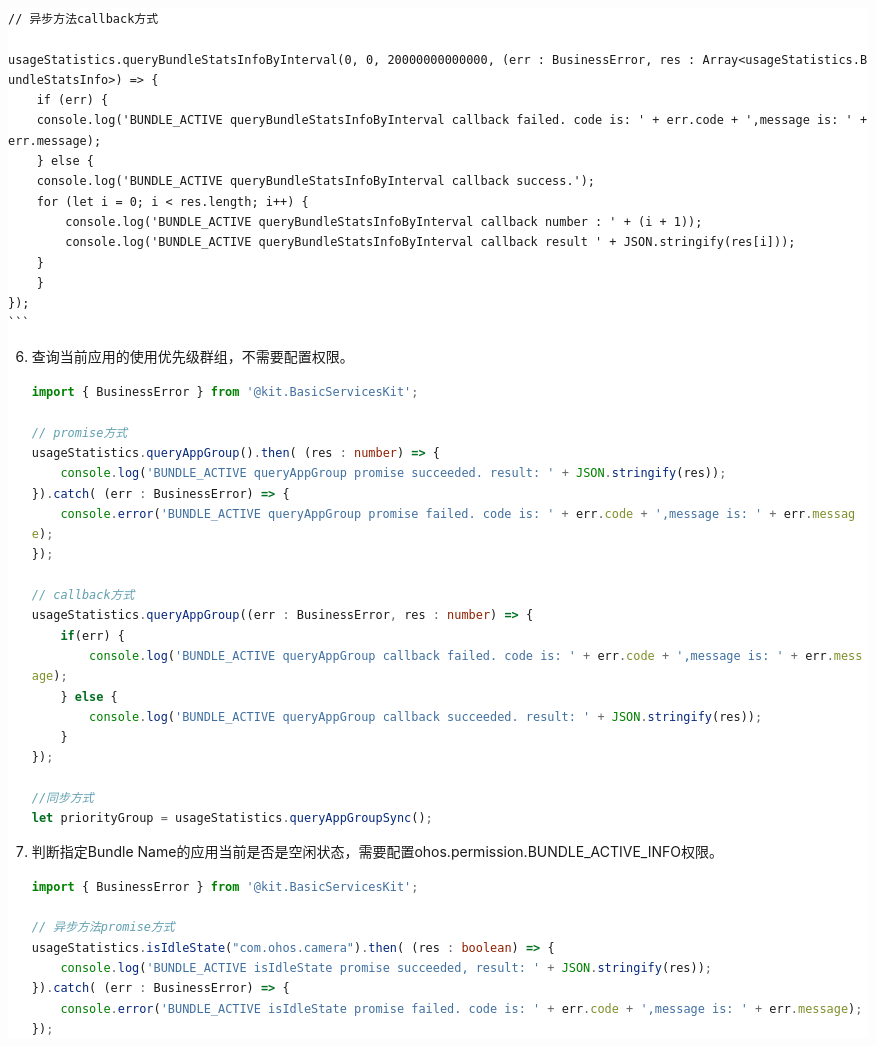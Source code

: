     // 异步方法callback方式

    usageStatistics.queryBundleStatsInfoByInterval(0, 0, 20000000000000, (err : BusinessError, res : Array<usageStatistics.BundleStatsInfo>) => {
        if (err) {
        console.log('BUNDLE_ACTIVE queryBundleStatsInfoByInterval callback failed. code is: ' + err.code + ',message is: ' + err.message);
        } else {
        console.log('BUNDLE_ACTIVE queryBundleStatsInfoByInterval callback success.');
        for (let i = 0; i < res.length; i++) {
            console.log('BUNDLE_ACTIVE queryBundleStatsInfoByInterval callback number : ' + (i + 1));
            console.log('BUNDLE_ACTIVE queryBundleStatsInfoByInterval callback result ' + JSON.stringify(res[i]));
        }
        }
    });
    ```

6. 查询当前应用的使用优先级群组，不需要配置权限。

    ```ts
    import { BusinessError } from '@kit.BasicServicesKit';

    // promise方式
    usageStatistics.queryAppGroup().then( (res : number) => {
        console.log('BUNDLE_ACTIVE queryAppGroup promise succeeded. result: ' + JSON.stringify(res));
    }).catch( (err : BusinessError) => {
        console.error('BUNDLE_ACTIVE queryAppGroup promise failed. code is: ' + err.code + ',message is: ' + err.message);
    });

    // callback方式
    usageStatistics.queryAppGroup((err : BusinessError, res : number) => {
        if(err) {
            console.log('BUNDLE_ACTIVE queryAppGroup callback failed. code is: ' + err.code + ',message is: ' + err.message);
        } else {
            console.log('BUNDLE_ACTIVE queryAppGroup callback succeeded. result: ' + JSON.stringify(res));
        }
    });

    //同步方式
    let priorityGroup = usageStatistics.queryAppGroupSync();

    ```

7. 判断指定Bundle Name的应用当前是否是空闲状态，需要配置ohos.permission.BUNDLE_ACTIVE_INFO权限。

    ```ts
    import { BusinessError } from '@kit.BasicServicesKit';

    // 异步方法promise方式
    usageStatistics.isIdleState("com.ohos.camera").then( (res : boolean) => {
        console.log('BUNDLE_ACTIVE isIdleState promise succeeded, result: ' + JSON.stringify(res));
    }).catch( (err : BusinessError) => {
        console.error('BUNDLE_ACTIVE isIdleState promise failed. code is: ' + err.code + ',message is: ' + err.message);
    });
